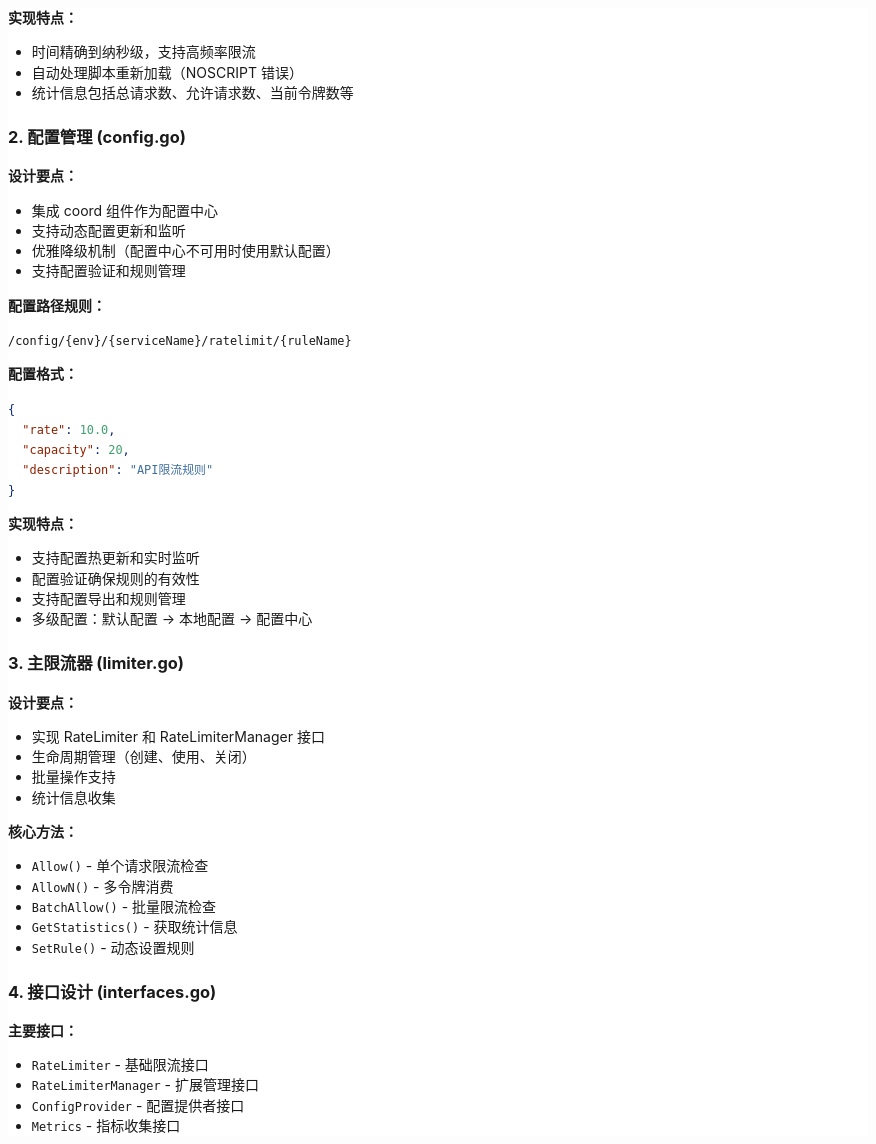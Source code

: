 **实现特点：**
- 时间精确到纳秒级，支持高频率限流
- 自动处理脚本重新加载（NOSCRIPT 错误）
- 统计信息包括总请求数、允许请求数、当前令牌数等

### 2. 配置管理 (config.go)

**设计要点：**
- 集成 coord 组件作为配置中心
- 支持动态配置更新和监听
- 优雅降级机制（配置中心不可用时使用默认配置）
- 支持配置验证和规则管理

**配置路径规则：**
```
/config/{env}/{serviceName}/ratelimit/{ruleName}
```

**配置格式：**
```json
{
  "rate": 10.0,
  "capacity": 20,
  "description": "API限流规则"
}
```

**实现特点：**
- 支持配置热更新和实时监听
- 配置验证确保规则的有效性
- 支持配置导出和规则管理
- 多级配置：默认配置 → 本地配置 → 配置中心

### 3. 主限流器 (limiter.go)

**设计要点：**
- 实现 RateLimiter 和 RateLimiterManager 接口
- 生命周期管理（创建、使用、关闭）
- 批量操作支持
- 统计信息收集

**核心方法：**
- `Allow()` - 单个请求限流检查
- `AllowN()` - 多令牌消费
- `BatchAllow()` - 批量限流检查
- `GetStatistics()` - 获取统计信息
- `SetRule()` - 动态设置规则

### 4. 接口设计 (interfaces.go)

**主要接口：**
- `RateLimiter` - 基础限流接口
- `RateLimiterManager` - 扩展管理接口
- `ConfigProvider` - 配置提供者接口
- `Metrics` - 指标收集接口

